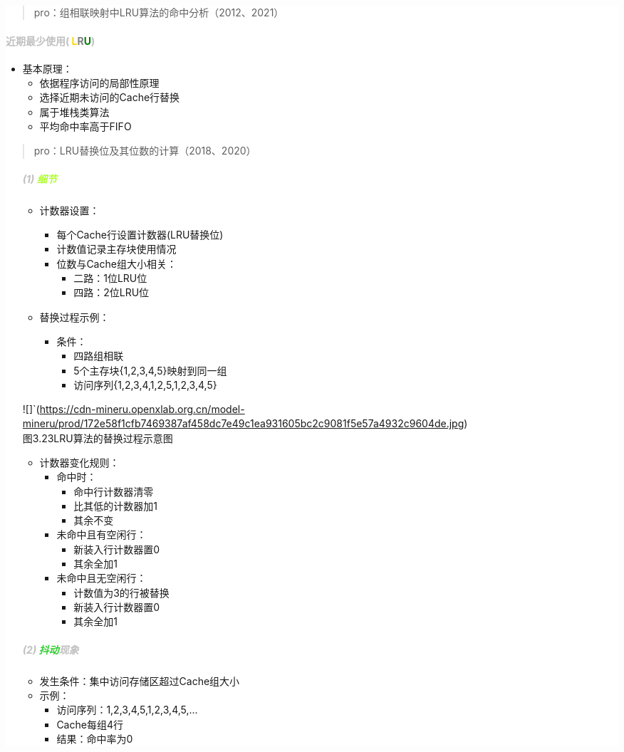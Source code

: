 > pro：组相联映射中LRU算法的命中分析（2012、2021）  

####  <span style="color: silver;">近期最少使用( <span style="color: Gold;">L</span><span style="color: gray;">R</span><span style="color: green;">U</span>)
- 基本原理：
  - 依据程序访问的局部性原理
  - 选择近期未访问的Cache行替换
  - 属于堆栈类算法
  - 平均命中率高于FIFO

> pro：LRU替换位及其位数的计算（2018、2020）  
<ul>

#####  <span style="color: silver;">(1)  <span style="color: GreenYellow;">细节
- 计数器设置：
  - 每个Cache行设置计数器(LRU替换位)
  - 计数值记录主存块使用情况
  - 位数与Cache组大小相关：
    - 二路：1位LRU位
    - 四路：2位LRU位

- 替换过程示例：
  - 条件：
    - 四路组相联
    - 5个主存块{1,2,3,4,5}映射到同一组
    - 访问序列{1,2,3,4,1,2,5,1,2,3,4,5}

![]`(https://cdn-mineru.openxlab.org.cn/model-mineru/prod/172e58f1cfb7469387af458dc7e49c1ea931605bc2c9081f5e57a4932c9604de.jpg)  
图3.23LRU算法的替换过程示意图  

- 计数器变化规则：
  - 命中时：
    - 命中行计数器清零
    - 比其低的计数器加1
    - 其余不变
  - 未命中且有空闲行：
    - 新装入行计数器置0
    - 其余全加1
  - 未命中且无空闲行：
    - 计数值为3的行被替换
    - 新装入行计数器置0
    - 其余全加1

#####  <span style="color: silver;">(2)  <span style="color: LimeGreen;">抖动</span>现象
- 发生条件：集中访问存储区超过Cache组大小
- 示例：
  - 访问序列：1,2,3,4,5,1,2,3,4,5,...
  - Cache每组4行
  - 结果：命中率为0
</ul>
